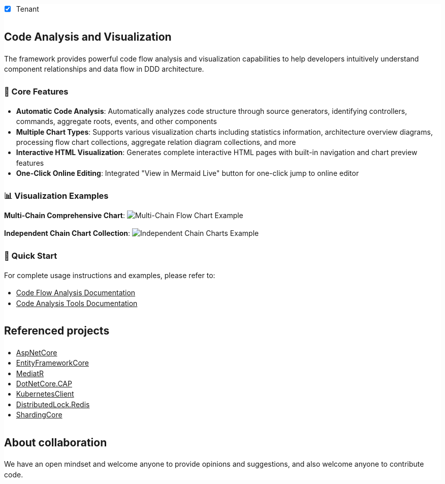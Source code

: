  + [x] Tenant

## Code Analysis and Visualization

The framework provides powerful code flow analysis and visualization capabilities to help developers intuitively understand component relationships and data flow in DDD architecture.

### 🎯 Core Features

+ **Automatic Code Analysis**: Automatically analyzes code structure through source generators, identifying controllers, commands, aggregate roots, events, and other components
+ **Multiple Chart Types**: Supports various visualization charts including statistics information, architecture overview diagrams, processing flow chart collections, aggregate relation diagram collections, and more
+ **Interactive HTML Visualization**: Generates complete interactive HTML pages with built-in navigation and chart preview features
+ **One-Click Online Editing**: Integrated "View in Mermaid Live" button for one-click jump to online editor

### 📊 Visualization Examples

**Multi-Chain Comprehensive Chart**:
![Multi-Chain Flow Chart Example](docs/content/zh/img/GenerateMultiChainFlowChart.png)

**Independent Chain Chart Collection**:
![Independent Chain Charts Example](docs/content/zh/img/GenerateAllChainFlowCharts.png)

### 🚀 Quick Start

For complete usage instructions and examples, please refer to:

+ [Code Flow Analysis Documentation](https://netcorepal.github.io/netcorepal-cloud-framework/en/code-analysis/code-flow-analysis/)
+ [Code Analysis Tools Documentation](https://netcorepal.github.io/netcorepal-cloud-framework/en/code-analysis/code-analysis-tools/)

## Referenced projects

+ [AspNetCore](https://github.com/dotnet/aspnetcore)
+ [EntityFrameworkCore](https://github.com/dotnet/efcore)
+ [MediatR](https://github.com/jbogard/MediatR)
+ [DotNetCore.CAP](https://github.com/dotnetcore/CAP)
+ [KubernetesClient](https://github.com/kubernetes-client/csharp)
+ [DistributedLock.Redis](https://github.com/madelson/DistributedLock)
+ [ShardingCore](https://github.com/dotnetcore/sharding-core)

## About collaboration

We have an open mindset and welcome anyone to provide opinions and suggestions, and also welcome anyone to contribute code.
